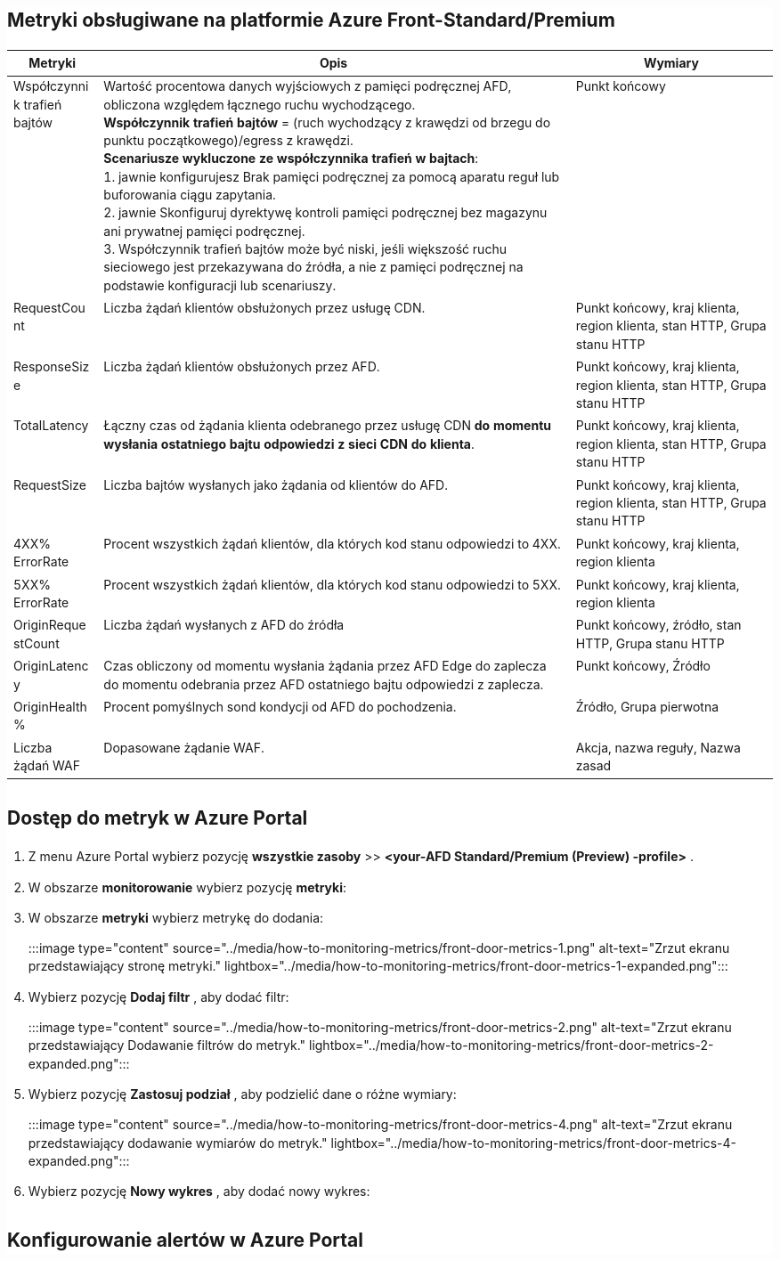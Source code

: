 ## <a name="metrics-supported-in-azure-front-door-standardpremium"></a>Metryki obsługiwane na platformie Azure Front-Standard/Premium

| Metryki  | Opis | Wymiary |
| ------------- | ------------- | ------------- |
| Współczynnik trafień bajtów | Wartość procentowa danych wyjściowych z pamięci podręcznej AFD, obliczona względem łącznego ruchu wychodzącego. </br> **Współczynnik trafień bajtów** = (ruch wychodzący z krawędzi od brzegu do punktu początkowego)/egress z krawędzi. </br> **Scenariusze wykluczone ze współczynnika trafień w bajtach**:</br> 1. jawnie konfigurujesz Brak pamięci podręcznej za pomocą aparatu reguł lub buforowania ciągu zapytania. </br> 2. jawnie Skonfiguruj dyrektywę kontroli pamięci podręcznej bez magazynu ani prywatnej pamięci podręcznej. </br>3. Współczynnik trafień bajtów może być niski, jeśli większość ruchu sieciowego jest przekazywana do źródła, a nie z pamięci podręcznej na podstawie konfiguracji lub scenariuszy. | Punkt końcowy |
| RequestCount | Liczba żądań klientów obsłużonych przez usługę CDN. | Punkt końcowy, kraj klienta, region klienta, stan HTTP, Grupa stanu HTTP |
| ResponseSize | Liczba żądań klientów obsłużonych przez AFD. |Punkt końcowy, kraj klienta, region klienta, stan HTTP, Grupa stanu HTTP |
| TotalLatency | Łączny czas od żądania klienta odebranego przez usługę CDN **do momentu wysłania ostatniego bajtu odpowiedzi z sieci CDN do klienta**. |Punkt końcowy, kraj klienta, region klienta, stan HTTP, Grupa stanu HTTP |
| RequestSize | Liczba bajtów wysłanych jako żądania od klientów do AFD. | Punkt końcowy, kraj klienta, region klienta, stan HTTP, Grupa stanu HTTP |
| 4XX% ErrorRate | Procent wszystkich żądań klientów, dla których kod stanu odpowiedzi to 4XX. | Punkt końcowy, kraj klienta, region klienta |
| 5XX% ErrorRate | Procent wszystkich żądań klientów, dla których kod stanu odpowiedzi to 5XX. | Punkt końcowy, kraj klienta, region klienta |
| OriginRequestCount  | Liczba żądań wysłanych z AFD do źródła | Punkt końcowy, źródło, stan HTTP, Grupa stanu HTTP |
| OriginLatency | Czas obliczony od momentu wysłania żądania przez AFD Edge do zaplecza do momentu odebrania przez AFD ostatniego bajtu odpowiedzi z zaplecza. | Punkt końcowy, Źródło |
| OriginHealth% | Procent pomyślnych sond kondycji od AFD do pochodzenia.| Źródło, Grupa pierwotna |
| Liczba żądań WAF | Dopasowane żądanie WAF. | Akcja, nazwa reguły, Nazwa zasad |

## <a name="access-metrics-in-azure-portal"></a>Dostęp do metryk w Azure Portal

1. Z menu Azure Portal wybierz pozycję **wszystkie zasoby**  >>  **\<your-AFD Standard/Premium (Preview) -profile>** .

2. W obszarze **monitorowanie** wybierz pozycję **metryki**:

3. W obszarze **metryki** wybierz metrykę do dodania:

   :::image type="content" source="../media/how-to-monitoring-metrics/front-door-metrics-1.png" alt-text="Zrzut ekranu przedstawiający stronę metryki." lightbox="../media/how-to-monitoring-metrics/front-door-metrics-1-expanded.png":::

4. Wybierz pozycję **Dodaj filtr** , aby dodać filtr:

    :::image type="content" source="../media/how-to-monitoring-metrics/front-door-metrics-2.png" alt-text="Zrzut ekranu przedstawiający Dodawanie filtrów do metryk." lightbox="../media/how-to-monitoring-metrics/front-door-metrics-2-expanded.png":::
    
5. Wybierz pozycję **Zastosuj podział** , aby podzielić dane o różne wymiary:

   :::image type="content" source="../media/how-to-monitoring-metrics/front-door-metrics-4.png" alt-text="Zrzut ekranu przedstawiający dodawanie wymiarów do metryk." lightbox="../media/how-to-monitoring-metrics/front-door-metrics-4-expanded.png":::

6. Wybierz pozycję **Nowy wykres** , aby dodać nowy wykres:

## <a name="configure-alerts-in-azure-portal"></a>Konfigurowanie alertów w Azure Portal

